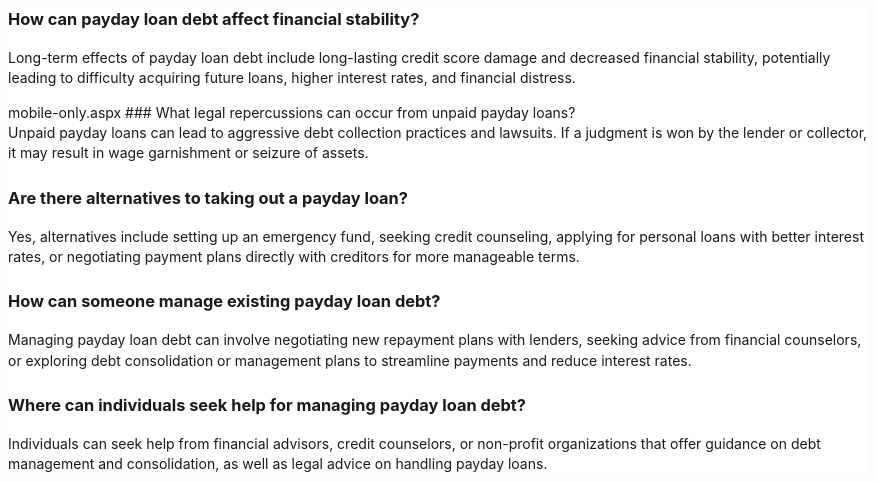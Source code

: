 ### How can payday loan debt affect financial stability?

Long-term effects of payday loan debt include long-lasting credit score damage and decreased financial stability, potentially leading to difficulty acquiring future loans, higher interest rates, and financial distress.

mobile-only.aspx ### What legal repercussions can occur from unpaid payday loans?  
Unpaid payday loans can lead to aggressive debt collection practices and lawsuits. If a judgment is won by the lender or collector, it may result in wage garnishment or seizure of assets.

### Are there alternatives to taking out a payday loan?

Yes, alternatives include setting up an emergency fund, seeking credit counseling, applying for personal loans with better interest rates, or negotiating payment plans directly with creditors for more manageable terms.

### How can someone manage existing payday loan debt?

Managing payday loan debt can involve negotiating new repayment plans with lenders, seeking advice from financial counselors, or exploring debt consolidation or management plans to streamline payments and reduce interest rates.

### Where can individuals seek help for managing payday loan debt?

Individuals can seek help from financial advisors, credit counselors, or non-profit organizations that offer guidance on debt management and consolidation, as well as legal advice on handling payday loans.
